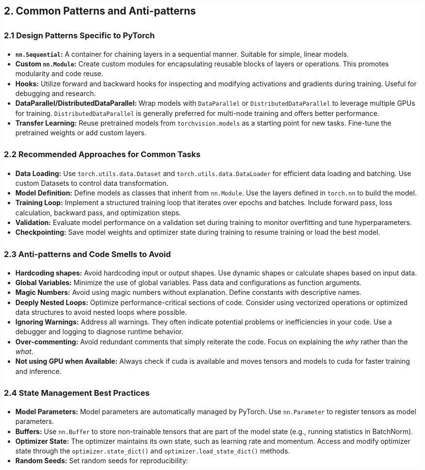 ## 2. Common Patterns and Anti-patterns

### 2.1 Design Patterns Specific to PyTorch

-   **`nn.Sequential`:**  A container for chaining layers in a sequential manner.  Suitable for simple, linear models.
-   **Custom `nn.Module`:**  Create custom modules for encapsulating reusable blocks of layers or operations.  This promotes modularity and code reuse.
-   **Hooks:**  Utilize forward and backward hooks for inspecting and modifying activations and gradients during training.  Useful for debugging and research.
-   **DataParallel/DistributedDataParallel:** Wrap models with `DataParallel` or `DistributedDataParallel` to leverage multiple GPUs for training. `DistributedDataParallel` is generally preferred for multi-node training and offers better performance.
-   **Transfer Learning:** Reuse pretrained models from `torchvision.models` as a starting point for new tasks. Fine-tune the pretrained weights or add custom layers.

### 2.2 Recommended Approaches for Common Tasks

-   **Data Loading:** Use `torch.utils.data.Dataset` and `torch.utils.data.DataLoader` for efficient data loading and batching. Use custom Datasets to control data transformation.
-   **Model Definition:** Define models as classes that inherit from `nn.Module`. Use the layers defined in `torch.nn` to build the model.
-   **Training Loop:** Implement a structured training loop that iterates over epochs and batches. Include forward pass, loss calculation, backward pass, and optimization steps.
-   **Validation:** Evaluate model performance on a validation set during training to monitor overfitting and tune hyperparameters.
-   **Checkpointing:** Save model weights and optimizer state during training to resume training or load the best model.

### 2.3 Anti-patterns and Code Smells to Avoid

-   **Hardcoding shapes:** Avoid hardcoding input or output shapes. Use dynamic shapes or calculate shapes based on input data.
-   **Global Variables:** Minimize the use of global variables. Pass data and configurations as function arguments.
-   **Magic Numbers:** Avoid using magic numbers without explanation. Define constants with descriptive names.
-   **Deeply Nested Loops:**  Optimize performance-critical sections of code.  Consider using vectorized operations or optimized data structures to avoid nested loops where possible.
-   **Ignoring Warnings:**  Address all warnings. They often indicate potential problems or inefficiencies in your code. Use a debugger and logging to diagnose runtime behavior.
-   **Over-commenting:**  Avoid redundant comments that simply reiterate the code. Focus on explaining the *why* rather than the *what*.
-   **Not using GPU when Available:** Always check if cuda is available and moves tensors and models to cuda for faster training and inference.

### 2.4 State Management Best Practices

-   **Model Parameters:** Model parameters are automatically managed by PyTorch. Use `nn.Parameter` to register tensors as model parameters.
-   **Buffers:** Use `nn.Buffer` to store non-trainable tensors that are part of the model state (e.g., running statistics in BatchNorm).
-   **Optimizer State:** The optimizer maintains its own state, such as learning rate and momentum. Access and modify optimizer state through the `optimizer.state_dict()` and `optimizer.load_state_dict()` methods.
-   **Random Seeds:** Set random seeds for reproducibility:
